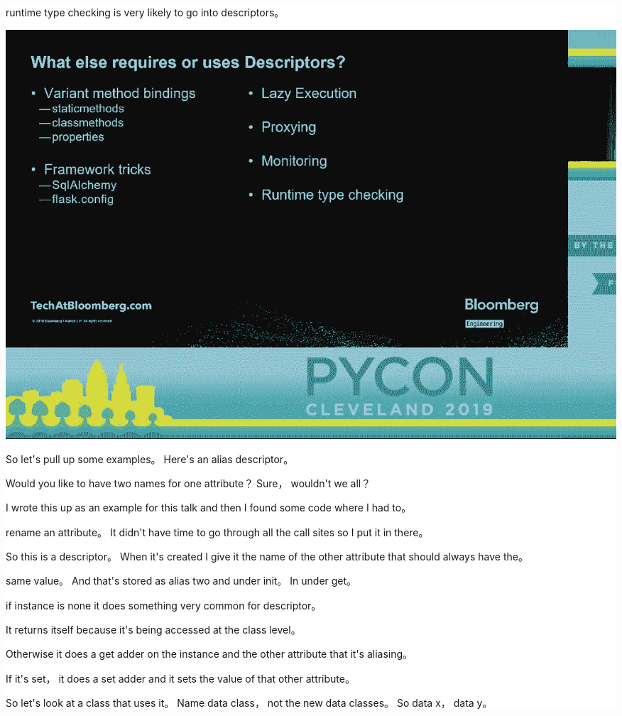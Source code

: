  runtime type checking is very likely to go into descriptors。



![](img/d9b78ecadbf81eb9828e4c03279b0041_22.png)

 So let's pull up some examples。 Here's an alias descriptor。

 Would you like to have two names for one attribute？ Sure， wouldn't we all？

 I wrote this up as an example for this talk and then I found some code where I had to。

 rename an attribute。 It didn't have time to go through all the call sites so I put it in there。

 So this is a descriptor。 When it's created I give it the name of the other attribute that should always have the。

 same value。 And that's stored as alias two and under init。 In under get。

 if instance is none it does something very common for descriptor。

 It returns itself because it's being accessed at the class level。

 Otherwise it does a get adder on the instance and the other attribute that it's aliasing。

 If it's set， it does a set adder and it sets the value of that other attribute。

 So let's look at a class that uses it。 Name data class， not the new data classes。 So data x， data y。
